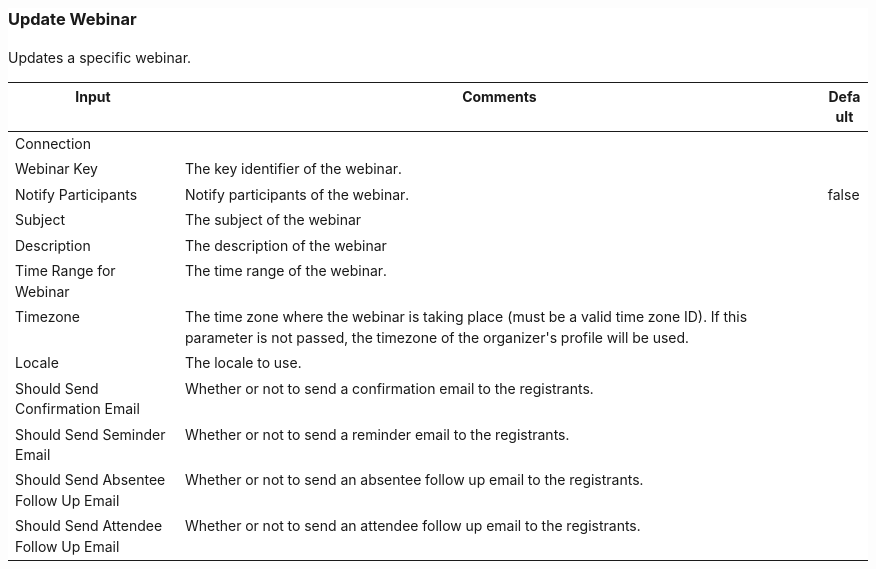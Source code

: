 ### Update Webinar

Updates a specific webinar.

| Input                                | Comments                                                                                                                                                               | Default |
| ------------------------------------ | ---------------------------------------------------------------------------------------------------------------------------------------------------------------------- | ------- |
| Connection                           |                                                                                                                                                                        |         |
| Webinar Key                          | The key identifier of the webinar.                                                                                                                                     |         |
| Notify Participants                  | Notify participants of the webinar.                                                                                                                                    | false   |
| Subject                              | The subject of the webinar                                                                                                                                             |         |
| Description                          | The description of the webinar                                                                                                                                         |         |
| Time Range for Webinar               | The time range of the webinar.                                                                                                                                         |         |
| Timezone                             | The time zone where the webinar is taking place (must be a valid time zone ID). If this parameter is not passed, the timezone of the organizer's profile will be used. |         |
| Locale                               | The locale to use.                                                                                                                                                     |         |
| Should Send Confirmation Email       | Whether or not to send a confirmation email to the registrants.                                                                                                        |         |
| Should Send Seminder Email           | Whether or not to send a reminder email to the registrants.                                                                                                            |         |
| Should Send Absentee Follow Up Email | Whether or not to send an absentee follow up email to the registrants.                                                                                                 |         |
| Should Send Attendee Follow Up Email | Whether or not to send an attendee follow up email to the registrants.                                                                                                 |         |
